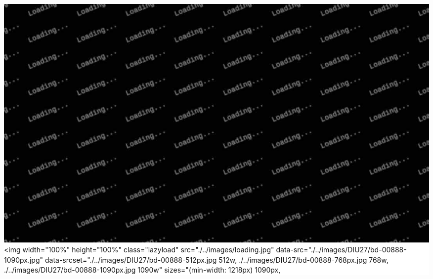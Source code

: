  <img width="100%" height="100%" class="lazyload" src="./../images/loading.jpg"
  data-src="./../images/DIU27/tv-00888-1090px.jpg"
  data-srcset="./../images/DIU27/tv-00888-512px.jpg 512w,
  ./../images/DIU27/tv-00888-768px.jpg 768w,
  ./../images/DIU27/tv-00888-1090px.jpg 1090w"
  sizes="(min-width: 1218px) 1090px,
  (min-width: 768px) 87vw,
  89vw" />
 <img width="100%" height="100%" class="lazyload" src="./../images/loading.jpg"
  data-src="./../images/DIU27/bd-00888-1090px.jpg"
  data-srcset="./../images/DIU27/bd-00888-512px.jpg 512w,
  ./../images/DIU27/bd-00888-768px.jpg 768w,
  ./../images/DIU27/bd-00888-1090px.jpg 1090w"
  sizes="(min-width: 1218px) 1090px,